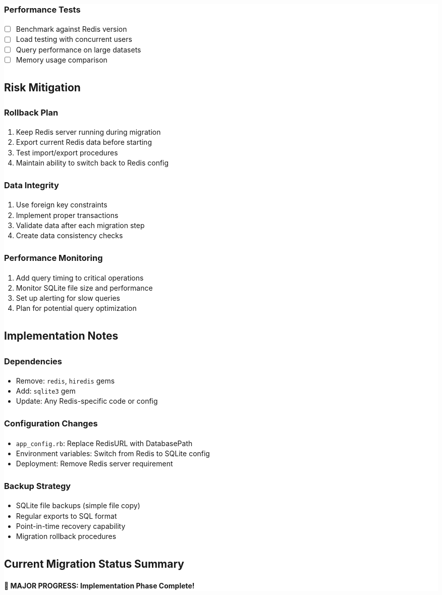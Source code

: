 ### Performance Tests
- [ ] Benchmark against Redis version
- [ ] Load testing with concurrent users
- [ ] Query performance on large datasets
- [ ] Memory usage comparison

## Risk Mitigation

### Rollback Plan
1. Keep Redis server running during migration
2. Export current Redis data before starting
3. Test import/export procedures
4. Maintain ability to switch back to Redis config

### Data Integrity
1. Use foreign key constraints
2. Implement proper transactions  
3. Validate data after each migration step
4. Create data consistency checks

### Performance Monitoring
1. Add query timing to critical operations
2. Monitor SQLite file size and performance
3. Set up alerting for slow queries
4. Plan for potential query optimization

## Implementation Notes

### Dependencies
- Remove: `redis`, `hiredis` gems
- Add: `sqlite3` gem
- Update: Any Redis-specific code or config

### Configuration Changes
- `app_config.rb`: Replace RedisURL with DatabasePath  
- Environment variables: Switch from Redis to SQLite config
- Deployment: Remove Redis server requirement

### Backup Strategy
- SQLite file backups (simple file copy)
- Regular exports to SQL format
- Point-in-time recovery capability
- Migration rollback procedures

## Current Migration Status Summary

**🎉 MAJOR PROGRESS: Implementation Phase Complete!**
